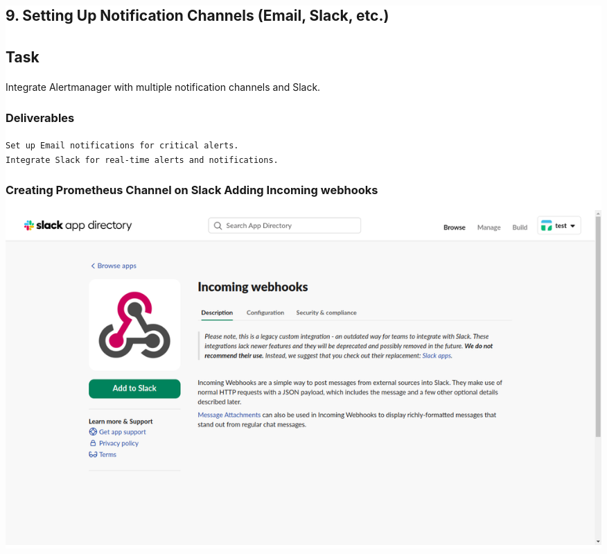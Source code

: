
## 9. Setting Up Notification Channels (Email, Slack, etc.)

## Task
Integrate Alertmanager with multiple notification channels and Slack.

### Deliverables
    Set up Email notifications for critical alerts.
    Integrate Slack for real-time alerts and notifications.

### Creating Prometheus Channel on Slack Adding Incoming webhooks

![Alt Text](images/9.png)